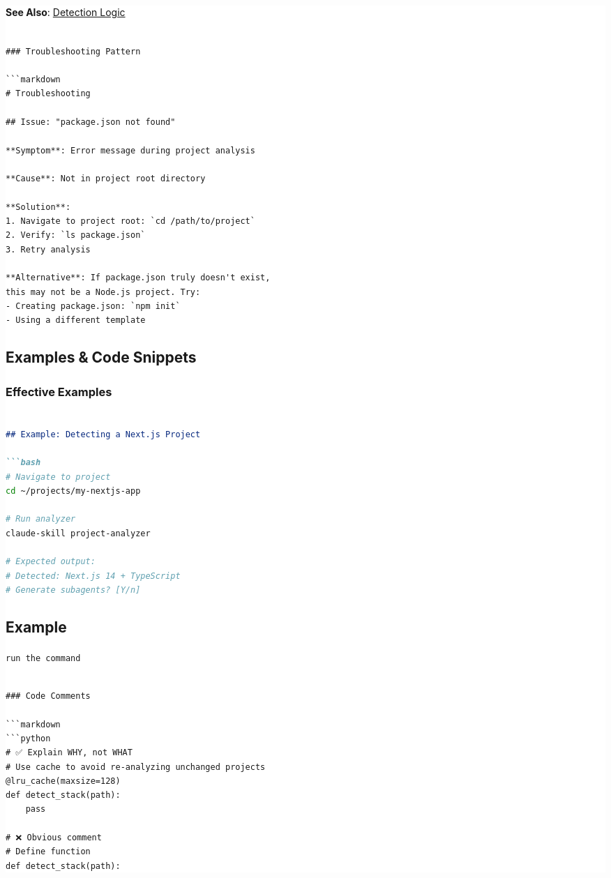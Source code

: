 **See Also**: [Detection Logic](./detection.md)
```

### Troubleshooting Pattern

```markdown
# Troubleshooting

## Issue: "package.json not found"

**Symptom**: Error message during project analysis

**Cause**: Not in project root directory

**Solution**:
1. Navigate to project root: `cd /path/to/project`
2. Verify: `ls package.json`
3. Retry analysis

**Alternative**: If package.json truly doesn't exist,
this may not be a Node.js project. Try:
- Creating package.json: `npm init`
- Using a different template
```

## Examples & Code Snippets

### Effective Examples

```markdown

## Example: Detecting a Next.js Project

```bash
# Navigate to project
cd ~/projects/my-nextjs-app

# Run analyzer
claude-skill project-analyzer

# Expected output:
# Detected: Next.js 14 + TypeScript
# Generate subagents? [Y/n]
```


## Example
```
run the command
```
```

### Code Comments

```markdown
```python
# ✅ Explain WHY, not WHAT
# Use cache to avoid re-analyzing unchanged projects
@lru_cache(maxsize=128)
def detect_stack(path):
    pass

# ❌ Obvious comment
# Define function
def detect_stack(path):
```